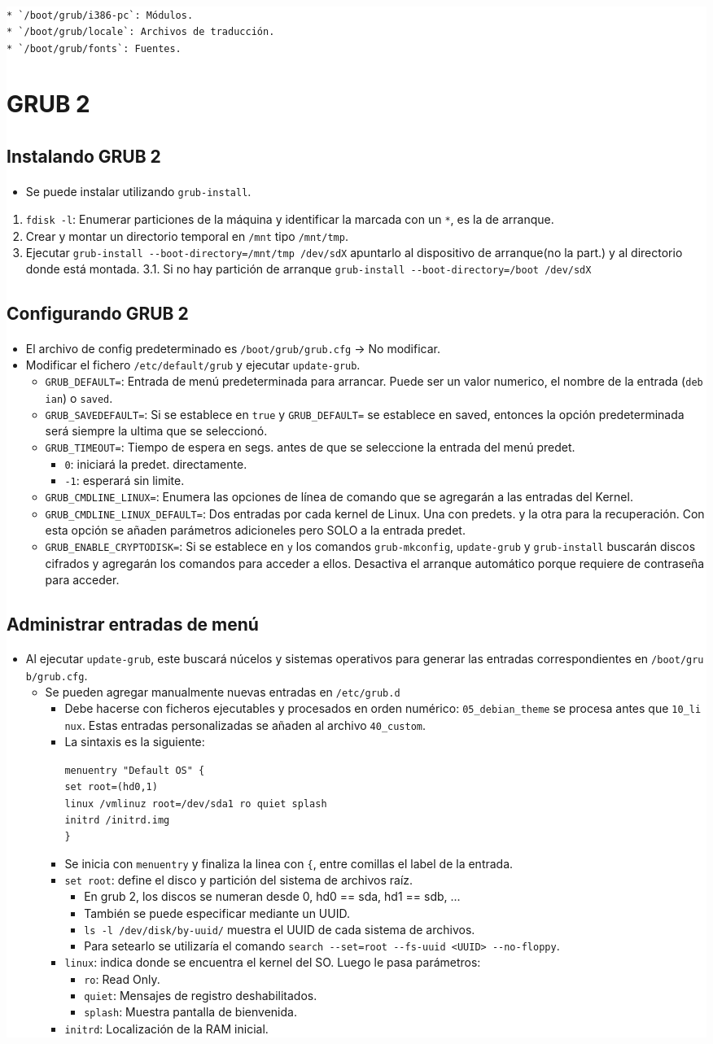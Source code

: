     * `/boot/grub/i386-pc`: Módulos.
    * `/boot/grub/locale`: Archivos de traducción.
    * `/boot/grub/fonts`: Fuentes.

# GRUB 2
## Instalando GRUB 2
* Se puede instalar utilizando `grub-install`.
1. `fdisk -l`: Enumerar particiones de la máquina y identificar la marcada con un `*`, es la de arranque.
2. Crear y montar un directorio temporal en `/mnt` tipo `/mnt/tmp`.
3. Ejecutar `grub-install --boot-directory=/mnt/tmp /dev/sdX` apuntarlo al dispositivo de arranque(no la part.) y al directorio donde está montada.
  3.1. Si no hay partición de arranque `grub-install --boot-directory=/boot /dev/sdX` 
## Configurando GRUB 2
* El archivo de config predeterminado es `/boot/grub/grub.cfg` -> No modificar.
* Modificar el fichero `/etc/default/grub` y ejecutar `update-grub`.
  * `GRUB_DEFAULT=`: Entrada de menú predeterminada para arrancar. Puede ser un valor numerico, el nombre de la entrada (`debian`) o `saved`.
  * `GRUB_SAVEDEFAULT=`: Si se establece en `true` y `GRUB_DEFAULT=` se establece en saved, entonces la opción predeterminada será siempre la ultima que se seleccionó.
  * `GRUB_TIMEOUT=`: Tiempo de espera en segs. antes de que se seleccione la entrada del menú predet.
    * `0`: iniciará la predet. directamente.
    * `-1`: esperará sin limite.
  * `GRUB_CMDLINE_LINUX=`: Enumera las opciones de línea de comando que se agregarán a las entradas del Kernel.
  * `GRUB_CMDLINE_LINUX_DEFAULT=`: Dos entradas por cada kernel de Linux. Una con predets. y la otra para la recuperación. Con esta opción se añaden parámetros adicioneles pero SOLO a la entrada predet.
  * `GRUB_ENABLE_CRYPTODISK=`: Si se establece en `y` los comandos `grub-mkconfig`, `update-grub` y `grub-install` buscarán discos cifrados y agregarán los comandos para acceder a ellos. Desactiva el arranque automático porque requiere de contraseña para acceder.

## Administrar entradas de menú
* Al ejecutar `update-grub`, este buscará núcelos y sistemas operativos para generar las entradas correspondientes en `/boot/grub/grub.cfg`.
  * Se pueden agregar manualmente nuevas entradas en `/etc/grub.d`
    * Debe hacerse con ficheros ejecutables y procesados en orden numérico: `05_debian_theme` se procesa antes que `10_linux`. Estas entradas personalizadas se añaden al archivo `40_custom`.
    * La sintaxis es la siguiente: 
         ```
         menuentry "Default OS" {
         set root=(hd0,1)
         linux /vmlinuz root=/dev/sda1 ro quiet splash
         initrd /initrd.img
         }
         ```
    * Se inicia con `menuentry` y finaliza la linea con `{`, entre comillas el label de la entrada.
    * `set root`: define el disco y partición del sistema de archivos raíz.
      * En grub 2, los discos se numeran desde 0, hd0 == sda, hd1 == sdb, ...
      * También se puede especificar mediante un UUID.
      * `ls -l /dev/disk/by-uuid/` muestra el UUID de cada sistema de archivos.
      * Para setearlo se utilizaría el comando `search --set=root --fs-uuid <UUID> --no-floppy`.
    * `linux`: indica donde se encuentra el kernel del SO. Luego le pasa parámetros:
      * `ro`: Read Only.
      * `quiet`: Mensajes de registro deshabilitados.
      * `splash`: Muestra pantalla de bienvenida.
    * `initrd`: Localización de la RAM inicial.
